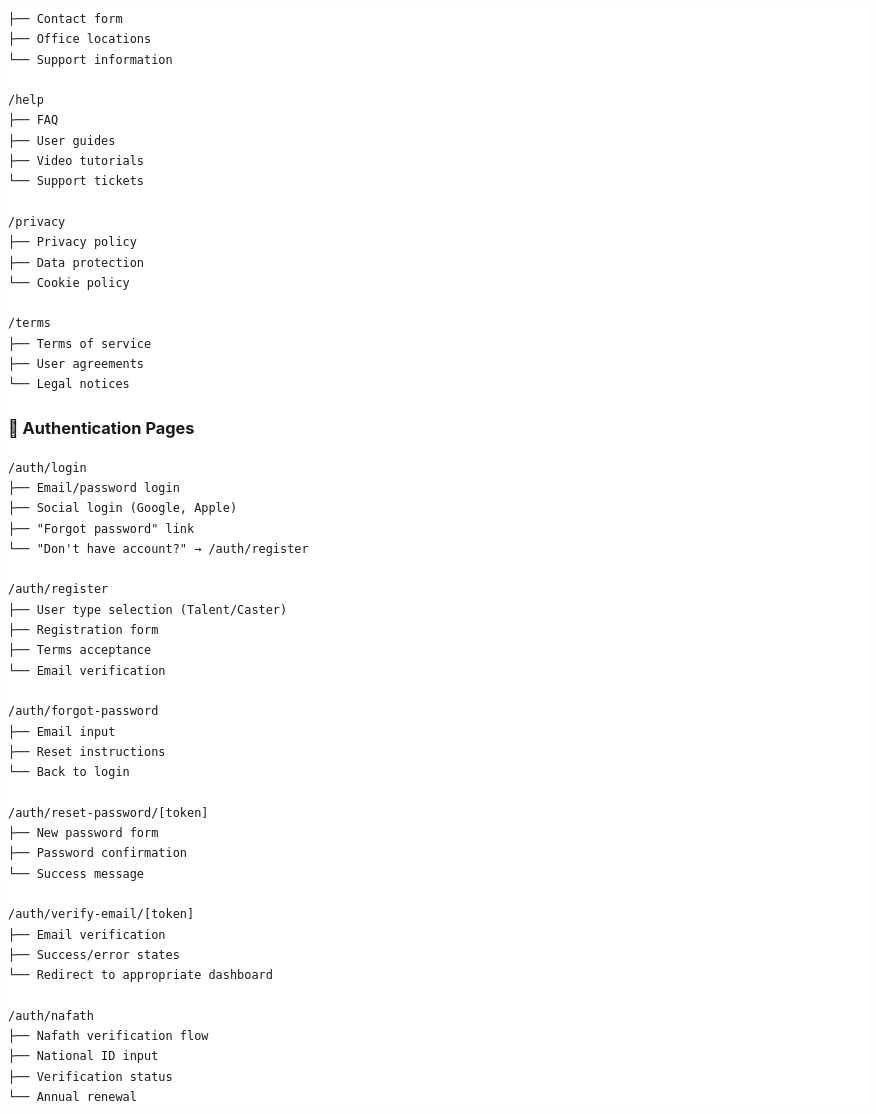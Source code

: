 ```
├── Contact form
├── Office locations
└── Support information

/help
├── FAQ
├── User guides
├── Video tutorials
└── Support tickets

/privacy
├── Privacy policy
├── Data protection
└── Cookie policy

/terms
├── Terms of service
├── User agreements
└── Legal notices
```

### **🔐 Authentication Pages**

```
/auth/login
├── Email/password login
├── Social login (Google, Apple)
├── "Forgot password" link
└── "Don't have account?" → /auth/register

/auth/register
├── User type selection (Talent/Caster)
├── Registration form
├── Terms acceptance
└── Email verification

/auth/forgot-password
├── Email input
├── Reset instructions
└── Back to login

/auth/reset-password/[token]
├── New password form
├── Password confirmation
└── Success message

/auth/verify-email/[token]
├── Email verification
├── Success/error states
└── Redirect to appropriate dashboard

/auth/nafath
├── Nafath verification flow
├── National ID input
├── Verification status
└── Annual renewal
```
